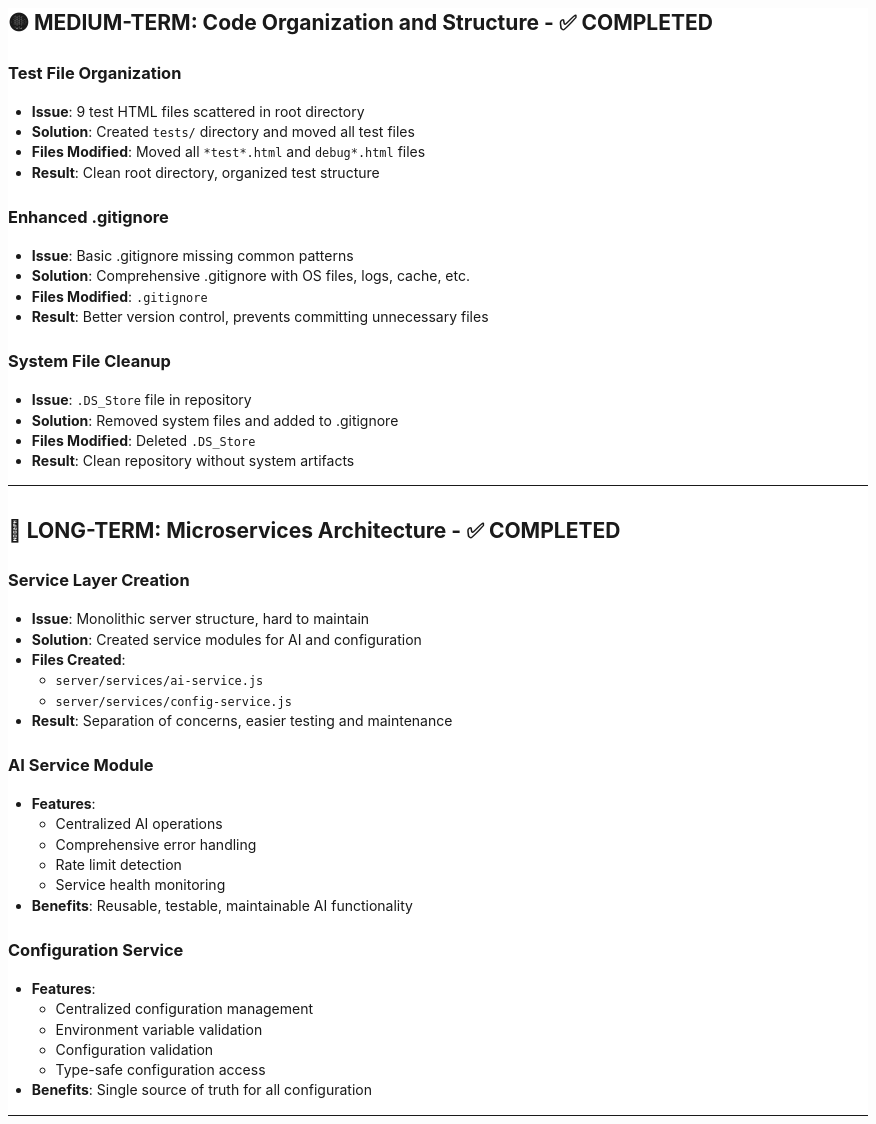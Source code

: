 
## **🟡 MEDIUM-TERM: Code Organization and Structure - ✅ COMPLETED**

### **Test File Organization**
- **Issue**: 9 test HTML files scattered in root directory
- **Solution**: Created `tests/` directory and moved all test files
- **Files Modified**: Moved all `*test*.html` and `debug*.html` files
- **Result**: Clean root directory, organized test structure

### **Enhanced .gitignore**
- **Issue**: Basic .gitignore missing common patterns
- **Solution**: Comprehensive .gitignore with OS files, logs, cache, etc.
- **Files Modified**: `.gitignore`
- **Result**: Better version control, prevents committing unnecessary files

### **System File Cleanup**
- **Issue**: `.DS_Store` file in repository
- **Solution**: Removed system files and added to .gitignore
- **Files Modified**: Deleted `.DS_Store`
- **Result**: Clean repository without system artifacts

---

## **🔵 LONG-TERM: Microservices Architecture - ✅ COMPLETED**

### **Service Layer Creation**
- **Issue**: Monolithic server structure, hard to maintain
- **Solution**: Created service modules for AI and configuration
- **Files Created**: 
  - `server/services/ai-service.js`
  - `server/services/config-service.js`
- **Result**: Separation of concerns, easier testing and maintenance

### **AI Service Module**
- **Features**:
  - Centralized AI operations
  - Comprehensive error handling
  - Rate limit detection
  - Service health monitoring
- **Benefits**: Reusable, testable, maintainable AI functionality

### **Configuration Service**
- **Features**:
  - Centralized configuration management
  - Environment variable validation
  - Configuration validation
  - Type-safe configuration access
- **Benefits**: Single source of truth for all configuration

---